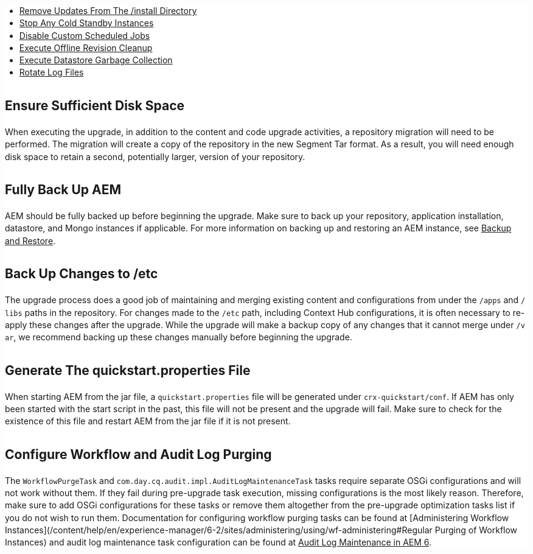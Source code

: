 * [Remove Updates From The /install Directory](/pre-upgrade-maintenance-tasks.html?wcmmode=disabled#remove-updates-install-directory)
* [Stop Any Cold Standby Instances](/pre-upgrade-maintenance-tasks.html?wcmmode=disabled#stop-tarmk-coldstandby-instance)
* [Disable Custom Scheduled Jobs](/pre-upgrade-maintenance-tasks.html?wcmmode=disabled#disable-custom-scheduled-jobs)
* [Execute Offline Revision Cleanup](/pre-upgrade-maintenance-tasks.html?wcmmode=disabled#execute-offline-revision-cleanup)
* [Execute Datastore Garbage Collection](/pre-upgrade-maintenance-tasks.html?wcmmode=disabled#execute-datastore-garbage-collection)
* [Rotate Log Files](/pre-upgrade-maintenance-tasks.html?wcmmode=disabled#rotate-log-files)

## Ensure Sufficient Disk Space
When executing the upgrade, in addition to the content and code upgrade activities, a repository migration will need to be performed. The migration will create a copy of the repository in the new Segment Tar format. As a result, you will need enough disk space to retain a second, potentially larger, version of your repository.

## Fully Back Up AEM
AEM should be fully backed up before beginning the upgrade. Make sure to back up your repository, application installation, datastore, and Mongo instances if applicable. For more information on backing up and restoring an AEM instance, see [Backup and Restore](/content/help/en/experience-manager/6-4/sites/administering/using/backup-and-restore).

## Back Up Changes to /etc
The upgrade process does a good job of maintaining and merging existing content and configurations from under the `/apps` and `/libs` paths in the repository. For changes made to the `/etc` path, including Context Hub configurations, it is often necessary to re-apply these changes after the upgrade. While the upgrade will make a backup copy of any changes that it cannot merge under `/var`, we recommend backing up these changes manually before beginning the upgrade.

## Generate The quickstart.properties File
When starting AEM from the jar file, a `quickstart.properties` file will be generated under `crx-quickstart/conf`. If AEM has only been started with the start script in the past, this file will not be present and the upgrade will fail. Make sure to check for the existence of this file and restart AEM from the jar file if it is not present.

## Configure Workflow and Audit Log Purging
The `WorkflowPurgeTask` and `com.day.cq.audit.impl.AuditLogMaintenanceTask` tasks require separate OSGi configurations and will not work without them. If they fail during pre-upgrade task execution, missing configurations is the most likely reason. Therefore, make sure to add OSGi configurations for these tasks or remove them altogether from the pre-upgrade optimization tasks list if you do not wish to run them. Documentation for configuring workflow purging tasks can be found at [Administering Workflow Instances](/content/help/en/experience-manager/6-2/sites/administering/using/wf-administering#Regular Purging of Workflow Instances) and audit log maintenance task configuration can be found at [Audit Log Maintenance in AEM 6](/content/help/en/experience-manager/6-4/sites/administering/using/operations-audit-log).
